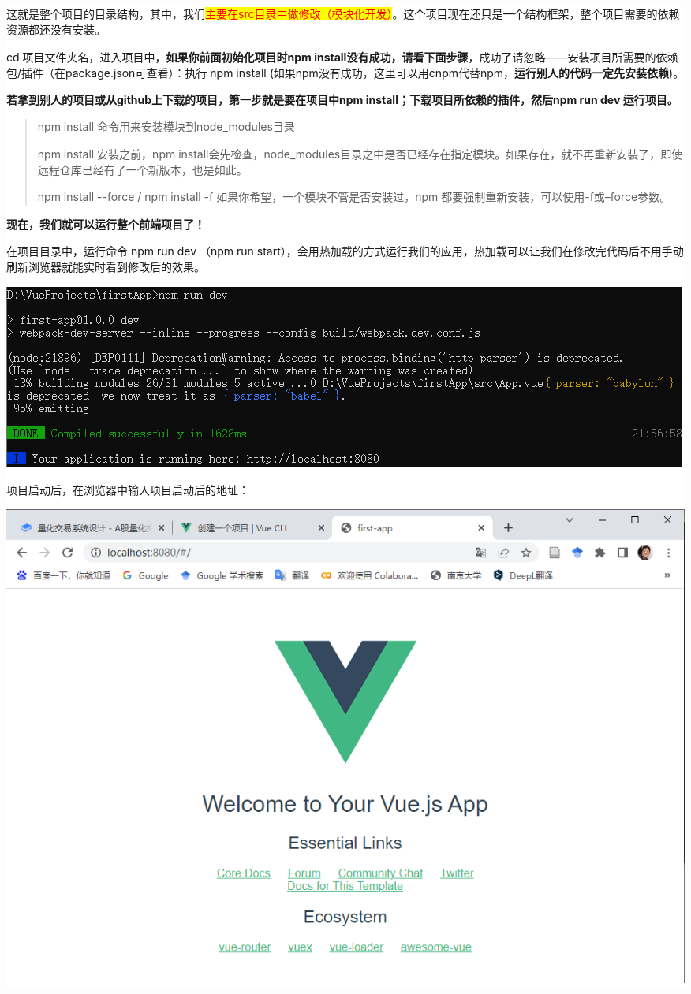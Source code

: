 这就是整个项目的目录结构，其中，我们<mark style="color:red;">主要在src目录中做修改（模块化开发）</mark>。这个项目现在还只是一个结构框架，整个项目需要的依赖资源都还没有安装。

cd 项目文件夹名，进入项目中，**如果你前面初始化项目时npm install没有成功，请看下面步骤**，成功了请忽略——安装项目所需要的依赖包/插件（在package.json可查看）：执行 npm install (如果npm没有成功，这里可以用cnpm代替npm，**运行别人的代码一定先安装依赖**)。

**若拿到别人的项目或从github上下载的项目，第一步就是要在项目中npm install；下载项目所依赖的插件，然后npm run dev 运行项目。**

> npm install 命令用来安装模块到node\_modules目录
>
> npm install 安装之前，npm install会先检查，node\_modules目录之中是否已经存在指定模块。如果存在，就不再重新安装了，即使远程仓库已经有了一个新版本，也是如此。
>
> npm install --force / npm install -f 如果你希望，一个模块不管是否安装过，npm 都要强制重新安装，可以使用-f或–force参数。

**现在，我们就可以运行整个前端项目了！**

在项目目录中，运行命令 npm run dev （npm run start），会用热加载的方式运行我们的应用，热加载可以让我们在修改完代码后不用手动刷新浏览器就能实时看到修改后的效果。

![](<../.gitbook/assets/image (14).png>)

项目启动后，在浏览器中输入项目启动后的地址：

![](<../.gitbook/assets/image (12) (1).png>)
